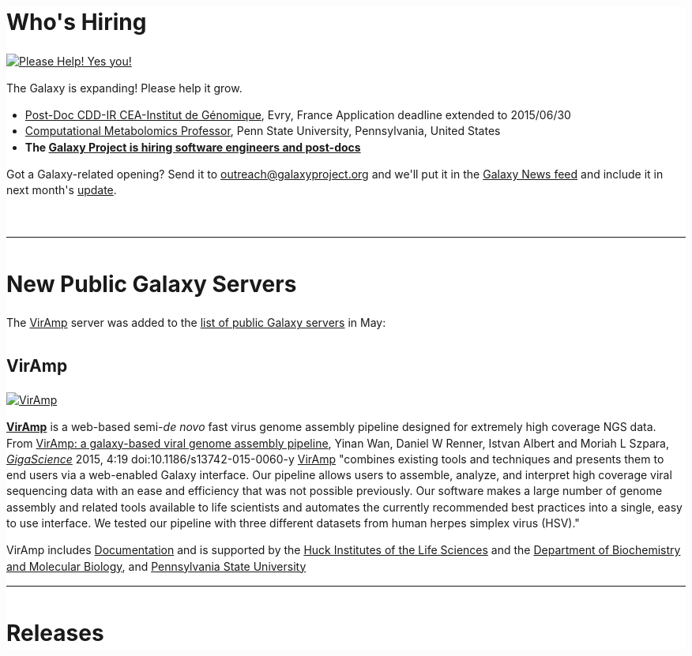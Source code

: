 # Who's Hiring

<div class='right'><a href='/src/galaxy-is-hiring/index.md'><img src="/src/images/news-graphics/GalaxyIsHiringWordCloud2.png" alt="Please Help! Yes you!" width="200" /></a></div>

The Galaxy is expanding! Please help it grow.

* [Post-Doc CDD-IR CEA-Institut de Génomique](http://bit.ly/1Pbd9gk), Evry, France 
    Application deadline extended to 2015/06/30
* [Computational Metabolomics Professor](https://psu.jobs/job/55363), Penn State University, Pennsylvania, United States
* **The [Galaxy Project is hiring software engineers and post-docs](/src/galaxy-is-hiring/index.md)**

Got a Galaxy-related opening? Send it to outreach@galaxyproject.org and we'll put it in the [Galaxy News feed](/src/news/index.md) and include it in next month's [update](/src/galaxy-updates/index.md).

<br />

----

# New Public Galaxy Servers

The [VirAmp](http://viramp.com/) server was added to the [list of public Galaxy servers](/src/use/index.md) in May:

## VirAmp

<div class='right solid'><a href='http://viramp.com/'><img src="/src/use/viramp/viramp-home.png" alt="VirAmp" width=300 /></a></div>

**[VirAmp](http://viramp.com/)** is a web-based semi-*de novo* fast virus genome assembly pipeline designed for extremely high coverage NGS data. From [VirAmp: a galaxy-based viral genome assembly pipeline](http://www.gigasciencejournal.com/content/4/1/19), Yinan Wan, Daniel W Renner, Istvan Albert and Moriah L Szpara, *[GigaScience](http://www.gigasciencejournal.com/)* 2015, 4:19 doi:10.1186/s13742-015-0060-y
      [VirAmp](http://viramp.com/) "combines existing tools and techniques and presents them to end users via a web-enabled Galaxy interface. Our pipeline allows users to assemble, analyze, and interpret high coverage viral sequencing data with an ease and efficiency that was not possible previously. Our software makes a large number of genome assembly and related tools available to life scientists and automates the currently recommended best practices into a single, easy to use interface. We tested our pipeline with three different datasets from human herpes simplex virus (HSV)."

VirAmp includes [Documentation](http://docs.viramp.com/en/latest/) and is supported by the [Huck Institutes of the Life Sciences](https://www.huck.psu.edu/) and the [Department of Biochemistry and Molecular Biology](http://bmb.psu.edu/), and [Pennsylvania State University](http://www.psu.edu/)



----

# Releases
